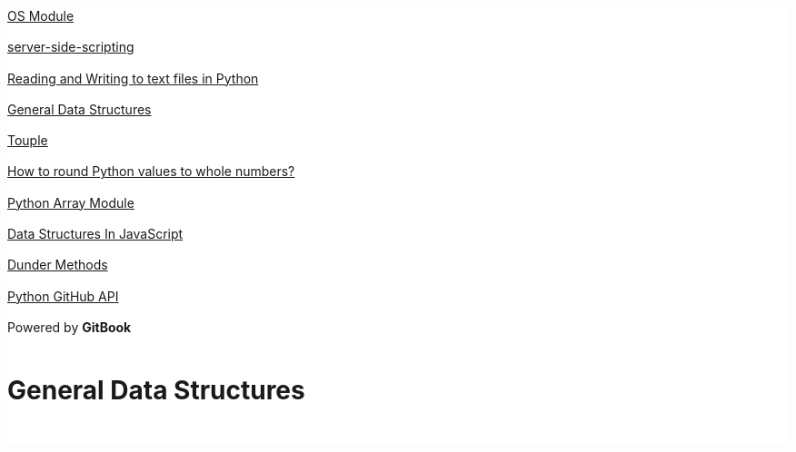 <a href="untitled-4.html" class="navButton-94f2579c--pageItemWithChildrenNested-2c5d8183--navButtonClickable-161b88ca"><span class="text-4505230f--UIH300-2063425d--textContentFamily-49a318e1--navButtonLabel-14a4968f">OS Module</span></a>

<a href="untitled-3.html" class="navButton-94f2579c--pageItemWithChildrenNested-2c5d8183--navButtonClickable-161b88ca"><span class="text-4505230f--UIH300-2063425d--textContentFamily-49a318e1--navButtonLabel-14a4968f">server-side-scripting</span></a>

<a href="untitled-2.html" class="navButton-94f2579c--pageItemWithChildrenNested-2c5d8183--navButtonClickable-161b88ca"><span class="text-4505230f--UIH300-2063425d--textContentFamily-49a318e1--navButtonLabel-14a4968f">Reading and Writing to text files in Python</span></a>

<a href="untitled-1.html" class="navButton-94f2579c--pageItemWithChildrenNested-2c5d8183--navButtonClickable-161b88ca--navButtonOpened-6a88552e"><span class="text-4505230f--UIH300-2063425d--textContentFamily-49a318e1--navButtonLabel-14a4968f">General Data Structures</span></a>

<a href="touple.html" class="navButton-94f2579c--pageItemWithChildrenNested-2c5d8183--navButtonClickable-161b88ca"><span class="text-4505230f--UIH300-2063425d--textContentFamily-49a318e1--navButtonLabel-14a4968f">Touple</span></a>

<a href="untitled.html" class="navButton-94f2579c--pageItemWithChildrenNested-2c5d8183--navButtonClickable-161b88ca"><span class="text-4505230f--UIH300-2063425d--textContentFamily-49a318e1--navButtonLabel-14a4968f">How to round Python values to whole numbers?</span></a>

<a href="python-array-module.html" class="navButton-94f2579c--pageItemWithChildrenNested-2c5d8183--navButtonClickable-161b88ca"><span class="text-4505230f--UIH300-2063425d--textContentFamily-49a318e1--navButtonLabel-14a4968f">Python Array Module</span></a>

<a href="data-structures-in-javascript.html" class="navButton-94f2579c--pageItemWithChildrenNested-2c5d8183--navButtonClickable-161b88ca"><span class="text-4505230f--UIH300-2063425d--textContentFamily-49a318e1--navButtonLabel-14a4968f">Data Structures In JavaScript</span></a>

<a href="dunder-methods.html" class="navButton-94f2579c--pageItemWithChildrenNested-2c5d8183--navButtonClickable-161b88ca"><span class="text-4505230f--UIH300-2063425d--textContentFamily-49a318e1--navButtonLabel-14a4968f">Dunder Methods</span></a>

<a href="python-github-api.html" class="navButton-94f2579c--pageItemWithChildrenNested-2c5d8183--navButtonClickable-161b88ca"><span class="text-4505230f--UIH300-2063425d--textContentFamily-49a318e1--navButtonLabel-14a4968f">Python GitHub API</span></a>

<a href="https://www.gitbook.com/?utm_source=content&amp;utm_medium=trademark&amp;utm_campaign=bgoonz42" class="reset-3c756112--trademark-a8da4b94"></a>

<span class="text-4505230f--TextH200-a3425406--textUIFamily-5ebd8e40">Powered by **GitBook**</span>

<span class="text-4505230f--DisplayH900-bfb998fa--textContentFamily-49a318e1">General Data Structures</span>
============================================================================================================

<span class="text-4505230f--UIH300-2063425d--textUIFamily-5ebd8e40--text-8ee2c8b2"></span>

<span class="text-4505230f--UIH300-2063425d--textUIFamily-5ebd8e40--text-8ee2c8b2"></span>

<span class="text-4505230f--UIH300-2063425d--textUIFamily-5ebd8e40--text-8ee2c8b2"></span>

<span class="text-4505230f--TextH400-3033861f--textContentFamily-49a318e1"><span data-key="9091623373d54087964658b6399f9dc2"><span data-offset-key="9091623373d54087964658b6399f9dc2:0">**<span data-slate-zero-width="n">​</span>**</span></span></span>
